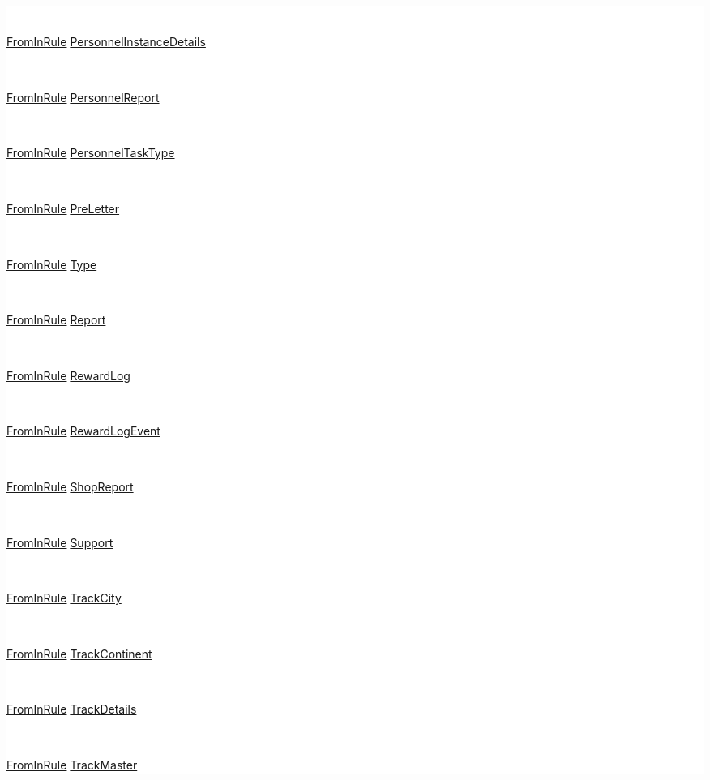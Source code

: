  

[FromInRule](Data-Conversion.html#t:FromInRule)
[PersonnelInstanceDetails](Model-PersonnelInstanceDetails.html#t:PersonnelInstanceDetails)

 

[FromInRule](Data-Conversion.html#t:FromInRule)
[PersonnelReport](Model-PersonnelReport.html#t:PersonnelReport)

 

[FromInRule](Data-Conversion.html#t:FromInRule)
[PersonnelTaskType](Model-PersonnelTaskType.html#t:PersonnelTaskType)

 

[FromInRule](Data-Conversion.html#t:FromInRule)
[PreLetter](Model-PreLetter.html#t:PreLetter)

 

[FromInRule](Data-Conversion.html#t:FromInRule)
[Type](Model-Report.html#t:Type)

 

[FromInRule](Data-Conversion.html#t:FromInRule)
[Report](Model-Report.html#t:Report)

 

[FromInRule](Data-Conversion.html#t:FromInRule)
[RewardLog](Model-RewardLog.html#t:RewardLog)

 

[FromInRule](Data-Conversion.html#t:FromInRule)
[RewardLogEvent](Model-RewardLogEvent.html#t:RewardLogEvent)

 

[FromInRule](Data-Conversion.html#t:FromInRule)
[ShopReport](Model-ShopReport.html#t:ShopReport)

 

[FromInRule](Data-Conversion.html#t:FromInRule)
[Support](Model-Support.html#t:Support)

 

[FromInRule](Data-Conversion.html#t:FromInRule)
[TrackCity](Model-TrackCity.html#t:TrackCity)

 

[FromInRule](Data-Conversion.html#t:FromInRule)
[TrackContinent](Model-TrackContinent.html#t:TrackContinent)

 

[FromInRule](Data-Conversion.html#t:FromInRule)
[TrackDetails](Model-TrackDetails.html#t:TrackDetails)

 

[FromInRule](Data-Conversion.html#t:FromInRule)
[TrackMaster](Model-TrackMaster.html#t:TrackMaster)
